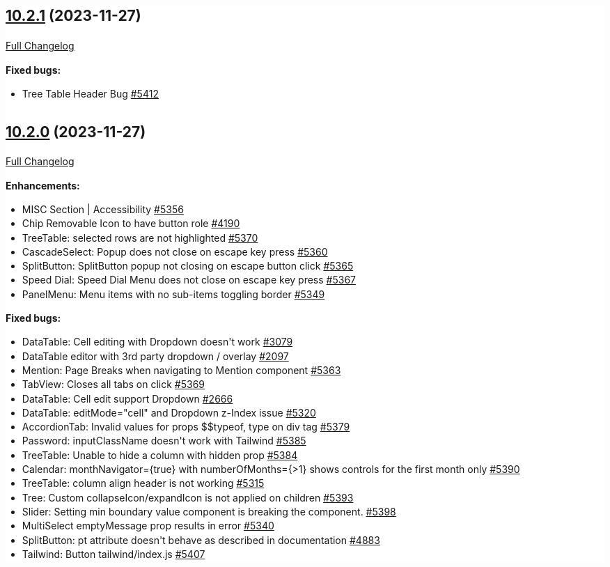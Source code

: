 ## [10.2.1](https://github.com/primefaces/primereact/tree/10.2.1) (2023-11-27)

[Full Changelog](https://github.com/primefaces/primereact/compare/10.2.0...10.2.1)

**Fixed bugs:**

-   Tree Table Header Bug [\#5412](https://github.com/primefaces/primereact/issues/5412)

## [10.2.0](https://github.com/primefaces/primereact/tree/10.2.0) (2023-11-27)

[Full Changelog](https://github.com/primefaces/primereact/compare/10.1.1...10.2.0)

**Enhancements:**

-   MISC Section | Accessibility [\#5356](https://github.com/primefaces/primereact/issues/5356)
-   Chip Removable Icon to have button role [\#4190](https://github.com/primefaces/primereact/issues/4190)
-   TreeTable: selected rows are not highlighted [\#5370](https://github.com/primefaces/primereact/issues/5370)
-   CascadeSelect: Popup does not close on escape key press [\#5360](https://github.com/primefaces/primereact/issues/5360)
-   SplitButton: SplitButton popup not closing on escape button click [\#5365](https://github.com/primefaces/primereact/issues/5365)
-   Speed Dial: Speed Dial Menu does not close on escape key press [\#5367](https://github.com/primefaces/primereact/issues/5367)
-   PanelMenu: Menu items with no sub-items toggling border [\#5349](https://github.com/primefaces/primereact/issues/5349)

**Fixed bugs:**

-   DataTable: Cell editing with Dropdown doesn't work [\#3079](https://github.com/primefaces/primereact/issues/3079)
-   DataTable editor with 3rd party dropdown / overlay [\#2097](https://github.com/primefaces/primereact/issues/2097)
-   Mention: Page Breaks when navigating to Mention component [\#5363](https://github.com/primefaces/primereact/issues/5363)
-   TabView: Closes all tabs on click [\#5369](https://github.com/primefaces/primereact/issues/5369)
-   DataTable: Cell edit support Dropdown [\#2666](https://github.com/primefaces/primereact/issues/2666)
-   DataTable: editMode="cell" and Dropdown z-Index issue [\#5320](https://github.com/primefaces/primereact/issues/5320)
-   AccordionTab: Invalid values for props $$typeof, type on div tag [\#5379](https://github.com/primefaces/primereact/issues/5379)
-   Password: inputClassName doesn't work with Tailwind [\#5385](https://github.com/primefaces/primereact/issues/5385)
-   TreeTable: Unable to hide a column with hidden prop [\#5384](https://github.com/primefaces/primereact/issues/5384)
-   Calendar: monthNavigator={true} with numberOfMonths={>1} shows controls for the first month only [\#5390](https://github.com/primefaces/primereact/issues/5390)
-   TreeTable: column align header is not working [\#5315](https://github.com/primefaces/primereact/issues/5315)
-   Tree: Custom collapseIcon/expandIcon is not applied on children [\#5393](https://github.com/primefaces/primereact/issues/5393)
-   Slider: Setting min boundary value component is breaking the component. [\#5398](https://github.com/primefaces/primereact/issues/5398)
-   MultiSelect emptyMessage prop results in error [\#5340](https://github.com/primefaces/primereact/issues/5340)
-   SplitButton: pt attribute doesn't behave as described in documentation [\#4883](https://github.com/primefaces/primereact/issues/4883)
-   Tailwind: Button tailwind/index.js [\#5407](https://github.com/primefaces/primereact/issues/5407)